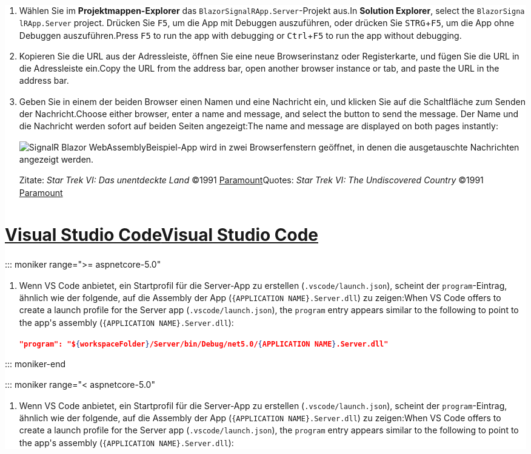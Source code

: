 1. <span data-ttu-id="aaefa-221">Wählen Sie im **Projektmappen-Explorer** das `BlazorSignalRApp.Server`-Projekt aus.</span><span class="sxs-lookup"><span data-stu-id="aaefa-221">In **Solution Explorer**, select the `BlazorSignalRApp.Server` project.</span></span> <span data-ttu-id="aaefa-222">Drücken Sie <kbd>F5</kbd>, um die App mit Debuggen auszuführen, oder drücken Sie <kbd>STRG</kbd>+<kbd>F5</kbd>, um die App ohne Debuggen auszuführen.</span><span class="sxs-lookup"><span data-stu-id="aaefa-222">Press <kbd>F5</kbd> to run the app with debugging or <kbd>Ctrl</kbd>+<kbd>F5</kbd> to run the app without debugging.</span></span>

1. <span data-ttu-id="aaefa-223">Kopieren Sie die URL aus der Adressleiste, öffnen Sie eine neue Browserinstanz oder Registerkarte, und fügen Sie die URL in die Adressleiste ein.</span><span class="sxs-lookup"><span data-stu-id="aaefa-223">Copy the URL from the address bar, open another browser instance or tab, and paste the URL in the address bar.</span></span>

1. <span data-ttu-id="aaefa-224">Geben Sie in einem der beiden Browser einen Namen und eine Nachricht ein, und klicken Sie auf die Schaltfläche zum Senden der Nachricht.</span><span class="sxs-lookup"><span data-stu-id="aaefa-224">Choose either browser, enter a name and message, and select the button to send the message.</span></span> <span data-ttu-id="aaefa-225">Der Name und die Nachricht werden sofort auf beiden Seiten angezeigt:</span><span class="sxs-lookup"><span data-stu-id="aaefa-225">The name and message are displayed on both pages instantly:</span></span>

   ![SignalR Blazor WebAssemblyBeispiel-App wird in zwei Browserfenstern geöffnet, in denen die ausgetauschte Nachrichten angezeigt werden.](signalr-blazor-webassembly/_static/3.x/signalr-blazor-webassembly-finished.png)

   <span data-ttu-id="aaefa-227">Zitate: *Star Trek VI: Das unentdeckte Land* &copy;1991 [Paramount](https://www.paramountmovies.com/movies/star-trek-vi-the-undiscovered-country)</span><span class="sxs-lookup"><span data-stu-id="aaefa-227">Quotes: *Star Trek VI: The Undiscovered Country* &copy;1991 [Paramount](https://www.paramountmovies.com/movies/star-trek-vi-the-undiscovered-country)</span></span>

# <a name="visual-studio-code"></a>[<span data-ttu-id="aaefa-228">Visual Studio Code</span><span class="sxs-lookup"><span data-stu-id="aaefa-228">Visual Studio Code</span></span>](#tab/visual-studio-code)

::: moniker range=">= aspnetcore-5.0"

1. <span data-ttu-id="aaefa-229">Wenn VS Code anbietet, ein Startprofil für die Server-App zu erstellen (`.vscode/launch.json`), scheint der `program`-Eintrag, ähnlich wie der folgende, auf die Assembly der App (`{APPLICATION NAME}.Server.dll`) zu zeigen:</span><span class="sxs-lookup"><span data-stu-id="aaefa-229">When VS Code offers to create a launch profile for the Server app (`.vscode/launch.json`), the `program` entry appears similar to the following to point to the app's assembly (`{APPLICATION NAME}.Server.dll`):</span></span>

   ```json
   "program": "${workspaceFolder}/Server/bin/Debug/net5.0/{APPLICATION NAME}.Server.dll"
   ```

::: moniker-end

::: moniker range="< aspnetcore-5.0"

1. <span data-ttu-id="aaefa-230">Wenn VS Code anbietet, ein Startprofil für die Server-App zu erstellen (`.vscode/launch.json`), scheint der `program`-Eintrag, ähnlich wie der folgende, auf die Assembly der App (`{APPLICATION NAME}.Server.dll`) zu zeigen:</span><span class="sxs-lookup"><span data-stu-id="aaefa-230">When VS Code offers to create a launch profile for the Server app (`.vscode/launch.json`), the `program` entry appears similar to the following to point to the app's assembly (`{APPLICATION NAME}.Server.dll`):</span></span>
